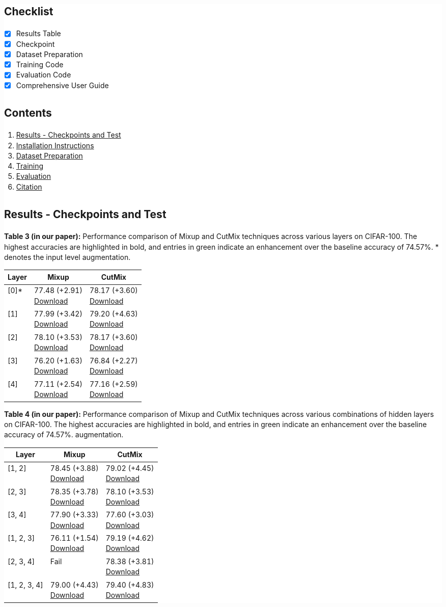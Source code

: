 
## Checklist
- [x] Results Table 
- [x] Checkpoint
- [x] Dataset Preparation
- [x] Training Code
- [x] Evaluation Code
- [x] Comprehensive User Guide

## Contents

1. [Results - Checkpoints and Test](#results---checkpoints-and-test)
2. [Installation Instructions](#installation-instructions)
3. [Dataset Preparation](#dataset-preparation)
4. [Training](#training)
5. [Evaluation](#evaluation)
6. [Citation](#citation)

## Results - Checkpoints and Test
**Table 3 (in our paper):** Performance comparison of Mixup and CutMix techniques across various layers on CIFAR-100. The highest accuracies are highlighted in bold, and entries in green indicate an enhancement over the baseline accuracy of 74.57%. * denotes the input level augmentation.

| Layer     | Mixup   | CutMix     | 
|-----------------------|------------|------------|
| [0]*      | 77.48 (+2.91)  <br> [Download](https://drive.google.com/drive/folders/1bTwUhXHr2GBfSGXJDvLi9GkBDH-4RurC?usp=drive_link)       | 78.17 (+3.60) <br> [Download](https://drive.google.com/drive/folders/1jf1-UF-iJadcsUbcnUkkLCTpKhhbdLv1?usp=drive_link)     |
| [1]     | 77.99 (+3.42) <br> [Download](https://drive.google.com/drive/folders/1LP5sFD5jZrWueriLpO4uW-bpux4hLH5q?usp=drive_link)   | 79.20 (+4.63) <br> [Download](https://drive.google.com/drive/folders/1bn7AvYytGpUGS4OBKwG6k8Mou70GtDFj?usp=drive_link)      | 
| [2] | 78.10 (+3.53)  <br> [Download](https://drive.google.com/drive/folders/1q23oQJQg8SsYfspMDVovdGCtVBvjAOnt?usp=drive_link)    | 78.17 (+3.60) <br> [Download](https://drive.google.com/drive/folders/1ep0OsphVCe4bU7AgyXiIgFZBgWfoIE4h?usp=drive_link)      |
| [3]  | 76.20 (+1.63)  <br> [Download](https://drive.google.com/drive/folders/1zZpU5VMdTRbrDOEsjCyguUfB9dw9cwi2?usp=drive_link)     | 76.84 (+2.27)  <br> [Download](https://drive.google.com/drive/folders/1WtyhZSaCKyUKZJ7w1ekSASZ3BRW0IrQC?usp=drive_link)    |
| [4]  | 77.11 (+2.54) <br> [Download](https://drive.google.com/drive/folders/1bxepqUqK_u9t0vKRO1Gc99n8Yhcwbmbm?usp=drive_link)     | 77.16 (+2.59)  <br> [Download](https://drive.google.com/drive/folders/1qXBGIK0eb4NvH_xKVtkIjybuWfSXl5HL?usp=drive_link)     | 

**Table 4 (in our paper):** Performance comparison of Mixup and CutMix techniques across various combinations of hidden layers on CIFAR-100. The highest accuracies are highlighted in bold, and entries in green indicate an enhancement over the baseline accuracy of 74.57%. augmentation.

| Layer     | Mixup   | CutMix     |     
|-----------------------|------------|------------|
| [1, 2]      | 78.45 (+3.88) <br> [Download](https://drive.google.com/drive/folders/1TGB5-XLOMarmHMX0M5Ant-CN4VONa4At?usp=drive_link)      | 79.02 (+4.45) <br> [Download](https://drive.google.com/drive/folders/1YA-svuPnPBML7dM9nQgSZ3BGeBEo_7KP?usp=drive_link)     | 
| [2, 3]     | 78.35 (+3.78) <br> [Download](https://drive.google.com/drive/folders/1KrrFs0a6WnKGgwG3VykswwRUcA4TqmxH?usp=drive_link)      | 78.10 (+3.53) <br> [Download](https://drive.google.com/drive/folders/1m_49GhCy3PlPgtBhC-0V4NaQ8eWLBWIH?usp=drive_link)      | 
| [3, 4] | 77.90 (+3.33) <br> [Download](https://drive.google.com/drive/folders/1Jm4ZZrdURFyUUwn2ayVSOm29bFoqxl5V?usp=drive_link)      | 77.60 (+3.03) <br> [Download](https://drive.google.com/drive/folders/1fBaM_pbos8eU9uImOmbqr53vP-gsFEk1?usp=drive_link)      | 
| [1, 2, 3]  | 76.11 (+1.54) <br> [Download](https://drive.google.com/drive/folders/1gPViuJ6LTLW7Qt3GYdFIj-yiwk3_2RP1?usp=drive_link)      | 79.19 (+4.62) <br> [Download](https://drive.google.com/drive/folders/1szK9_uRZk2oGHzfEEFbz3PSkXSr39TYD?usp=drive_link)     |
| [2, 3, 4]  | Fail       | 78.38 (+3.81) <br> [Download](https://drive.google.com/drive/folders/111xMV_fRHIDnQogTNg5S3arp1EQbpwE8?usp=drive_link)      | 
| [1, 2, 3, 4]  | 79.00 (+4.43) <br> [Download](https://drive.google.com/drive/folders/1Ghn_X4CNwWZldR6QGMJ3Bd_tTAHPL_Qq?usp=drive_link)      | 79.40 (+4.83) <br> [Download](https://drive.google.com/drive/folders/1zpLRDwDoTLHY_FfEz35XJCZmss1y70aI?usp=drive_link)      | 
